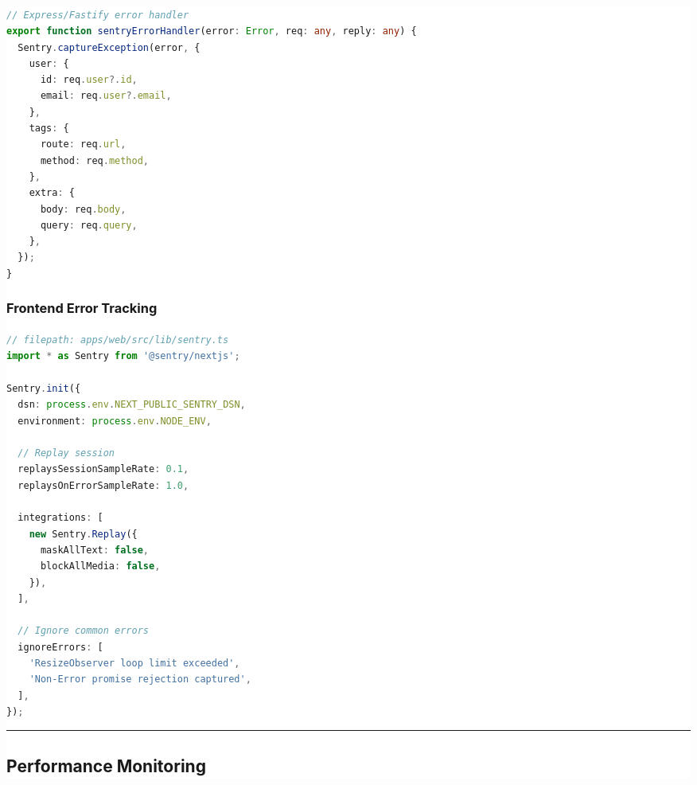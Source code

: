 ```typescript
// Express/Fastify error handler
export function sentryErrorHandler(error: Error, req: any, reply: any) {
  Sentry.captureException(error, {
    user: {
      id: req.user?.id,
      email: req.user?.email,
    },
    tags: {
      route: req.url,
      method: req.method,
    },
    extra: {
      body: req.body,
      query: req.query,
    },
  });
}
```

### Frontend Error Tracking

```typescript
// filepath: apps/web/src/lib/sentry.ts
import * as Sentry from '@sentry/nextjs';

Sentry.init({
  dsn: process.env.NEXT_PUBLIC_SENTRY_DSN,
  environment: process.env.NODE_ENV,

  // Replay session
  replaysSessionSampleRate: 0.1,
  replaysOnErrorSampleRate: 1.0,

  integrations: [
    new Sentry.Replay({
      maskAllText: false,
      blockAllMedia: false,
    }),
  ],

  // Ignore common errors
  ignoreErrors: [
    'ResizeObserver loop limit exceeded',
    'Non-Error promise rejection captured',
  ],
});
```

---

## Performance Monitoring
